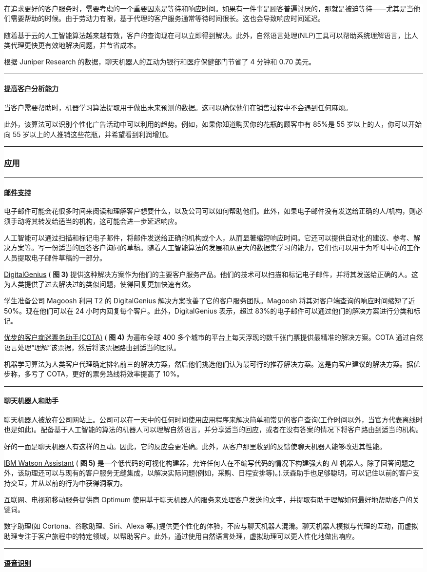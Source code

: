 在追求更好的客户服务时，需要考虑的一个重要因素是等待和响应时间。如果有一件事是顾客普遍讨厌的，那就是被迫等待——尤其是当他们需要帮助的时候。由于劳动力有限，基于代理的客户服务通常等待时间很长。这也会导致响应时间延迟。

随着基于云的人工智能算法越来越有效，客户的查询现在可以立即得到解决。此外，自然语言处理(NLP)工具可以帮助系统理解语言，比人类代理更快更有效地解决问题，并节省成本。

根据 Juniper Research 的数据，聊天机器人的互动为银行和医疗保健部门节省了 4 分钟和 0.70 美元。

* * *

#### [**提高客户分析能力**](#TOC)

当客户需要帮助时，机器学习算法提取用于做出未来预测的数据。这可以确保他们在销售过程中不会遇到任何麻烦。

此外，该算法可以识别个性化广告活动中可以利用的趋势。例如，如果你知道购买你的花瓶的顾客中有 85%是 55 岁以上的人，你可以开始向 55 岁以上的人推销这些花瓶，并希望看到利润增加。

* * *

### [**应用**](#TOC)

* * *

#### [**邮件支持**](#TOC)

电子邮件可能会花很多时间来阅读和理解客户想要什么，以及公司可以如何帮助他们。此外，如果电子邮件没有发送给正确的人/机构，则必须手动将其转发给适当的机构，这可能会进一步延迟响应。

人工智能可以通过扫描和标记电子邮件，将邮件发送给正确的机构或个人，从而显著缩短响应时间。它还可以提供自动化的建议、参考、解决方案等。写一份适当的回答客户询问的草稿。随着人工智能算法的发展和从更大的数据集学习的能力，它们也可以用于为呼叫中心的工作人员提取电子邮件草稿的一部分。

[DigitalGenius](https://digitalgenius.com/) ( **图 3)** 提供这种解决方案作为他们的主要客户服务产品。他们的技术可以扫描和标记电子邮件，并将其发送给正确的人。这为人类提供了过去解决过的类似问题，使得回复更加快速有效。

学生准备公司 Magoosh 利用 T2 的 DigitalGenius 解决方案改善了它的客户服务团队。Magoosh 将其对客户端查询的响应时间缩短了近 50%。现在他们可以在 24 小时内回复每个客户。此外，DigitalGenius 表示，超过 83%的电子邮件可以通过他们的解决方案进行分类和标记。

[优步的客户痴迷票务助手(COTA)](https://eng.uber.com/cota/) ( **图 4)** 为遍布全球 400 多个城市的平台上每天浮现的数千张门票提供最精准的解决方案。COTA 通过自然语言处理“理解”该票据，然后将该票据路由到适当的团队。

机器学习算法为人类客户代理确定排名前三的解决方案，然后他们挑选他们认为最可行的推荐解决方案。这是向客户建议的解决方案。据优步称，多亏了 COTA，更好的票务路线将效率提高了 10%。

* * *

#### [**聊天机器人和助手**](#TOC)

聊天机器人被放在公司网站上。公司可以在一天中的任何时间使用应用程序来解决简单和常见的客户查询(工作时间以外，当官方代表离线时也是如此)。配备基于人工智能的算法的机器人可以理解自然语言，并分享适当的回应，或者在没有答案的情况下将客户路由到适当的机构。

好的一面是聊天机器人有这样的互动。因此，它的反应会更准确。此外，从客户那里收到的反馈使聊天机器人能够改进其性能。

[IBM Watson Assistant](https://www.ibm.com/products/watson-assistant) ( **图 5)** 是一个低代码的可视化构建器，允许任何人在不编写代码的情况下构建强大的 AI 机器人。除了回答问题之外，该助理还可以与现有的客户服务无缝集成，以解决实际问题(例如，采购、日程安排等)。).沃森助手也足够聪明，可以记住以前的客户支持交互，并从以前的行为中获得洞察力。

互联网、电视和移动服务提供商 Optimum 使用基于聊天机器人的服务来处理客户发送的文字，并提取有助于理解如何最好地帮助客户的关键词。

数字助理(如 Cortona、谷歌助理、Siri、Alexa 等。)提供更个性化的体验，不应与聊天机器人混淆。聊天机器人模拟与代理的互动，而虚拟助理专注于客户旅程中的特定领域，以帮助客户。此外，通过使用自然语言处理，虚拟助理可以更人性化地做出响应。

* * *

#### [**语音识别**](#TOC)
